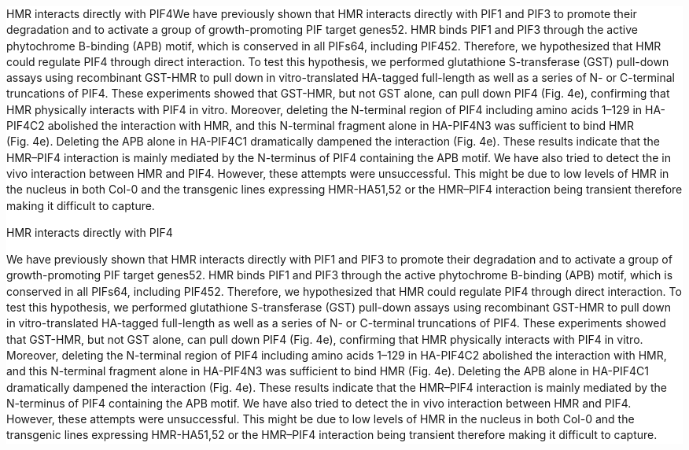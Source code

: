HMR interacts directly with PIF4We have previously shown that HMR interacts directly with PIF1 and PIF3 to promote their degradation and to activate a group of growth-promoting PIF target genes52. HMR binds PIF1 and PIF3 through the active phytochrome B-binding (APB) motif, which is conserved in all PIFs64, including PIF452. Therefore, we hypothesized that HMR could regulate PIF4 through direct interaction. To test this hypothesis, we performed glutathione S-transferase (GST) pull-down assays using recombinant GST-HMR to pull down in vitro-translated HA-tagged full-length as well as a series of N- or C-terminal truncations of PIF4. These experiments showed that GST-HMR, but not GST alone, can pull down PIF4 (Fig. 4e), confirming that HMR physically interacts with PIF4 in vitro. Moreover, deleting the N-terminal region of PIF4 including amino acids 1–129 in HA-PIF4C2 abolished the interaction with HMR, and this N-terminal fragment alone in HA-PIF4N3 was sufficient to bind HMR (Fig. 4e). Deleting the APB alone in HA-PIF4C1 dramatically dampened the interaction (Fig. 4e). These results indicate that the HMR–PIF4 interaction is mainly mediated by the N-terminus of PIF4 containing the APB motif. We have also tried to detect the in vivo interaction between HMR and PIF4. However, these attempts were unsuccessful. This might be due to low levels of HMR in the nucleus in both Col-0 and the transgenic lines expressing HMR-HA51,52 or the HMR–PIF4 interaction being transient therefore making it difficult to capture.

HMR interacts directly with PIF4

We have previously shown that HMR interacts directly with PIF1 and PIF3 to promote their degradation and to activate a group of growth-promoting PIF target genes52. HMR binds PIF1 and PIF3 through the active phytochrome B-binding (APB) motif, which is conserved in all PIFs64, including PIF452. Therefore, we hypothesized that HMR could regulate PIF4 through direct interaction. To test this hypothesis, we performed glutathione S-transferase (GST) pull-down assays using recombinant GST-HMR to pull down in vitro-translated HA-tagged full-length as well as a series of N- or C-terminal truncations of PIF4. These experiments showed that GST-HMR, but not GST alone, can pull down PIF4 (Fig. 4e), confirming that HMR physically interacts with PIF4 in vitro. Moreover, deleting the N-terminal region of PIF4 including amino acids 1–129 in HA-PIF4C2 abolished the interaction with HMR, and this N-terminal fragment alone in HA-PIF4N3 was sufficient to bind HMR (Fig. 4e). Deleting the APB alone in HA-PIF4C1 dramatically dampened the interaction (Fig. 4e). These results indicate that the HMR–PIF4 interaction is mainly mediated by the N-terminus of PIF4 containing the APB motif. We have also tried to detect the in vivo interaction between HMR and PIF4. However, these attempts were unsuccessful. This might be due to low levels of HMR in the nucleus in both Col-0 and the transgenic lines expressing HMR-HA51,52 or the HMR–PIF4 interaction being transient therefore making it difficult to capture.
